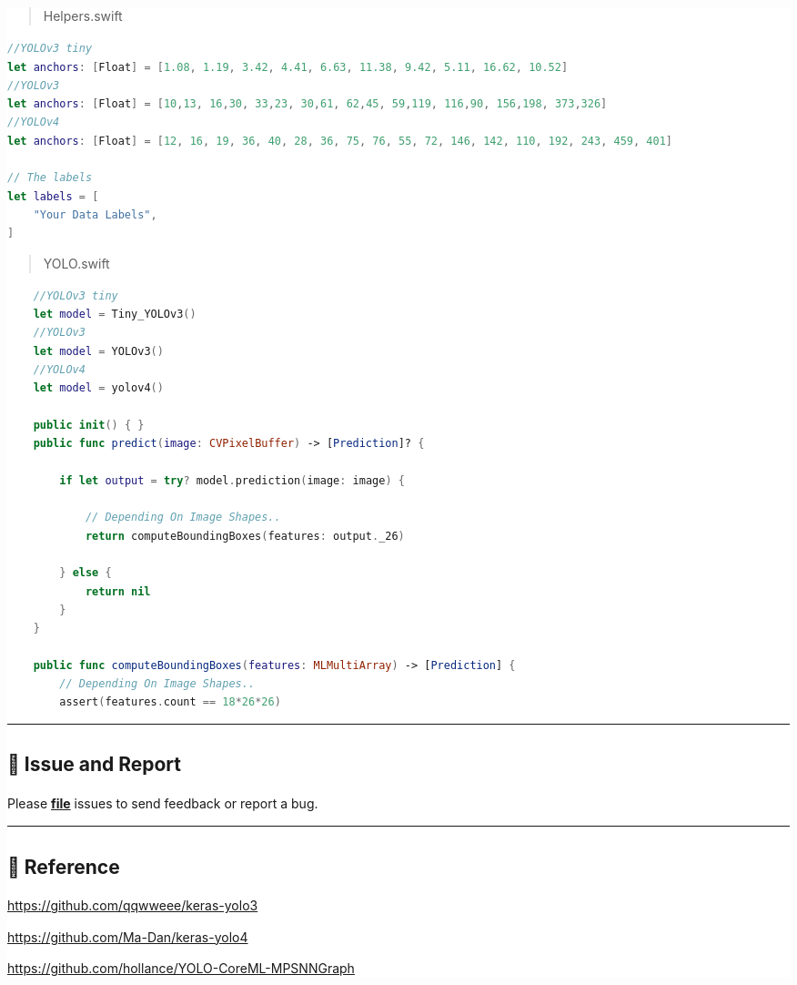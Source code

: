 > Helpers.swift

```swift
//YOLOv3 tiny
let anchors: [Float] = [1.08, 1.19, 3.42, 4.41, 6.63, 11.38, 9.42, 5.11, 16.62, 10.52]
//YOLOv3
let anchors: [Float] = [10,13, 16,30, 33,23, 30,61, 62,45, 59,119, 116,90, 156,198, 373,326]
//YOLOv4
let anchors: [Float] = [12, 16, 19, 36, 40, 28, 36, 75, 76, 55, 72, 146, 142, 110, 192, 243, 459, 401]

// The labels 
let labels = [
    "Your Data Labels",
]
```

>  YOLO.swift

```swift
    //YOLOv3 tiny
    let model = Tiny_YOLOv3()
    //YOLOv3
    let model = YOLOv3()
    //YOLOv4
    let model = yolov4()

    public init() { }    
    public func predict(image: CVPixelBuffer) -> [Prediction]? {
        
        if let output = try? model.prediction(image: image) {

            // Depending On Image Shapes..
            return computeBoundingBoxes(features: output._26)
            
        } else {
            return nil
        }
    }
    
    public func computeBoundingBoxes(features: MLMultiArray) -> [Prediction] {       
        // Depending On Image Shapes..
        assert(features.count == 18*26*26)
```

---

## 📕 Issue and Report

Please [**file**](https://github.com/chokyungjin/YouCanYOLO/issues) issues to send feedback or report a bug.



---

## 📕 Reference

https://github.com/qqwweee/keras-yolo3

https://github.com/Ma-Dan/keras-yolo4

https://github.com/hollance/YOLO-CoreML-MPSNNGraph

